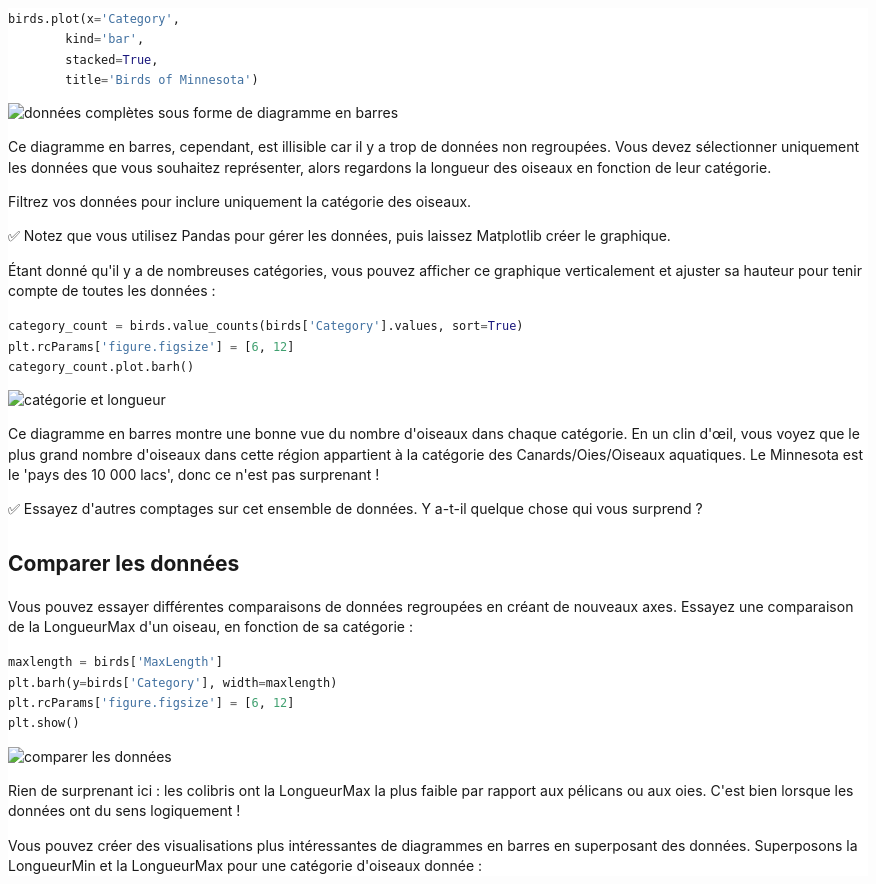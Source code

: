 ```python
birds.plot(x='Category',
        kind='bar',
        stacked=True,
        title='Birds of Minnesota')

```  
![données complètes sous forme de diagramme en barres](../../../../3-Data-Visualization/09-visualization-quantities/images/full-data-bar-02.png)

Ce diagramme en barres, cependant, est illisible car il y a trop de données non regroupées. Vous devez sélectionner uniquement les données que vous souhaitez représenter, alors regardons la longueur des oiseaux en fonction de leur catégorie.

Filtrez vos données pour inclure uniquement la catégorie des oiseaux.

✅ Notez que vous utilisez Pandas pour gérer les données, puis laissez Matplotlib créer le graphique.

Étant donné qu'il y a de nombreuses catégories, vous pouvez afficher ce graphique verticalement et ajuster sa hauteur pour tenir compte de toutes les données :

```python
category_count = birds.value_counts(birds['Category'].values, sort=True)
plt.rcParams['figure.figsize'] = [6, 12]
category_count.plot.barh()
```  
![catégorie et longueur](../../../../3-Data-Visualization/09-visualization-quantities/images/category-counts-02.png)

Ce diagramme en barres montre une bonne vue du nombre d'oiseaux dans chaque catégorie. En un clin d'œil, vous voyez que le plus grand nombre d'oiseaux dans cette région appartient à la catégorie des Canards/Oies/Oiseaux aquatiques. Le Minnesota est le 'pays des 10 000 lacs', donc ce n'est pas surprenant !

✅ Essayez d'autres comptages sur cet ensemble de données. Y a-t-il quelque chose qui vous surprend ?

## Comparer les données

Vous pouvez essayer différentes comparaisons de données regroupées en créant de nouveaux axes. Essayez une comparaison de la LongueurMax d'un oiseau, en fonction de sa catégorie :

```python
maxlength = birds['MaxLength']
plt.barh(y=birds['Category'], width=maxlength)
plt.rcParams['figure.figsize'] = [6, 12]
plt.show()
```  
![comparer les données](../../../../3-Data-Visualization/09-visualization-quantities/images/category-length-02.png)

Rien de surprenant ici : les colibris ont la LongueurMax la plus faible par rapport aux pélicans ou aux oies. C'est bien lorsque les données ont du sens logiquement !

Vous pouvez créer des visualisations plus intéressantes de diagrammes en barres en superposant des données. Superposons la LongueurMin et la LongueurMax pour une catégorie d'oiseaux donnée :
